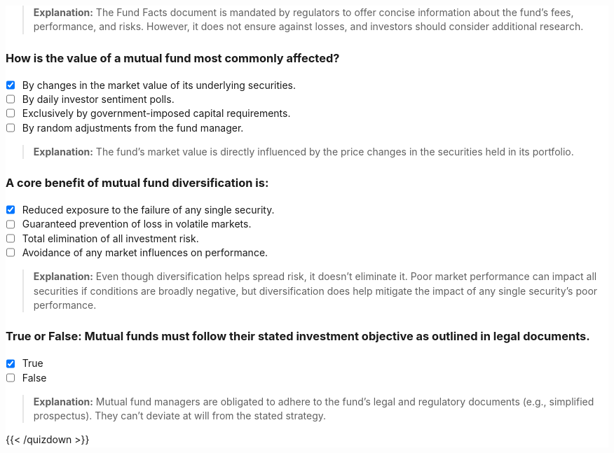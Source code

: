 > **Explanation:** The Fund Facts document is mandated by regulators to offer concise information about the fund’s fees, performance, and risks. However, it does not ensure against losses, and investors should consider additional research.

### How is the value of a mutual fund most commonly affected?

- [x] By changes in the market value of its underlying securities.  
- [ ] By daily investor sentiment polls.  
- [ ] Exclusively by government-imposed capital requirements.  
- [ ] By random adjustments from the fund manager.

> **Explanation:** The fund’s market value is directly influenced by the price changes in the securities held in its portfolio.

### A core benefit of mutual fund diversification is:

- [x] Reduced exposure to the failure of any single security.  
- [ ] Guaranteed prevention of loss in volatile markets.  
- [ ] Total elimination of all investment risk.  
- [ ] Avoidance of any market influences on performance.

> **Explanation:** Even though diversification helps spread risk, it doesn’t eliminate it. Poor market performance can impact all securities if conditions are broadly negative, but diversification does help mitigate the impact of any single security’s poor performance.

### True or False: Mutual funds must follow their stated investment objective as outlined in legal documents.

- [x] True  
- [ ] False

> **Explanation:** Mutual fund managers are obligated to adhere to the fund’s legal and regulatory documents (e.g., simplified prospectus). They can’t deviate at will from the stated strategy.

{{< /quizdown >}}
